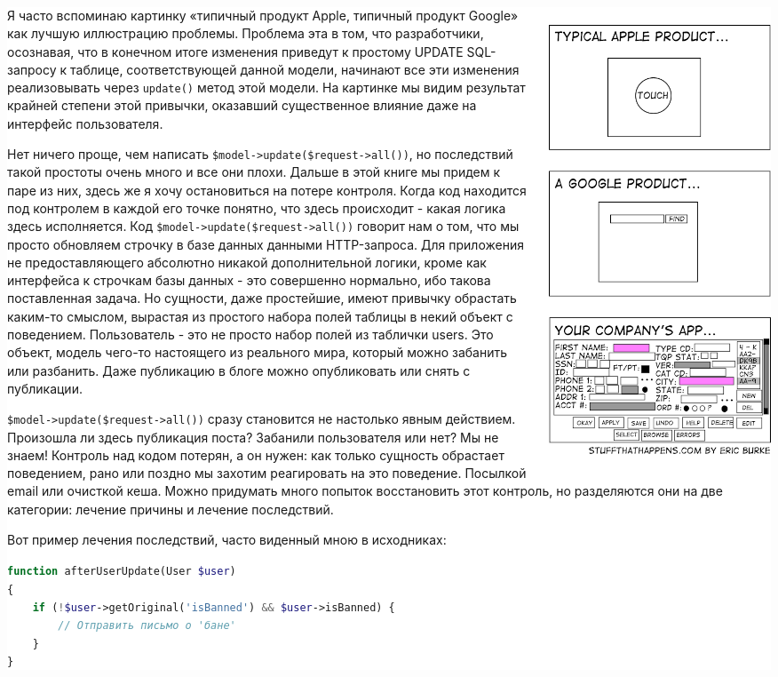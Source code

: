 <img src="images/typical_product.png" align="right" style="float:right; margin: 20px 0 20px 20px;"/>

Я часто вспоминаю картинку «типичный продукт Apple, типичный продукт Google» как лучшую иллюстрацию проблемы. Проблема эта в том, что разработчики, осознавая, что в конечном итоге изменения приведут к простому UPDATE SQL-запросу к таблице, соответствующей данной модели, начинают все эти изменения реализовывать через `update()` метод этой модели. На картинке мы видим результат крайней степени этой привычки, оказавший существенное влияние даже на интерфейс пользователя. 

Нет ничего проще, чем написать `$model->update($request->all())`, но последствий такой простоты очень много и все они плохи. Дальше в этой книге мы придем к паре из них, здесь же я хочу остановиться на потере контроля. Когда код находится под контролем в каждой его точке понятно, что здесь происходит - какая логика здесь исполняется. Код `$model->update($request->all())` говорит нам о том, что мы просто обновляем строчку в базе данных данными HTTP-запроса. Для приложения не предоставляющего абсолютно никакой дополнительной логики, кроме как интерфейса к строчкам базы данных - это совершенно нормально, ибо такова поставленная задача. Но сущности, даже простейшие, имеют привычку обрастать каким-то смыслом, вырастая из простого набора полей таблицы в некий объект с поведением. Пользователь - это не просто набор полей из таблички users. Это объект, модель чего-то настоящего из реального мира, который можно забанить или разбанить. Даже публикацию в блоге можно опубликовать или снять с публикации.

`$model->update($request->all())` сразу становится не настолько явным действием. Произошла ли здесь публикация поста? Забанили пользователя или нет? Мы не знаем! Контроль над кодом потерян, а он нужен: как только сущность обрастает поведением, рано или поздно мы захотим реагировать на это поведение. Посылкой email или очисткой кеша. Можно придумать много попыток восстановить этот контроль, но разделяются они на две категории: лечение причины и лечение последствий.

Вот пример лечения последствий, часто виденный мною в исходниках:

```php
function afterUserUpdate(User $user)
{
    if (!$user->getOriginal('isBanned') && $user->isBanned) {
        // Отправить письмо о 'бане'
    }
}
```

